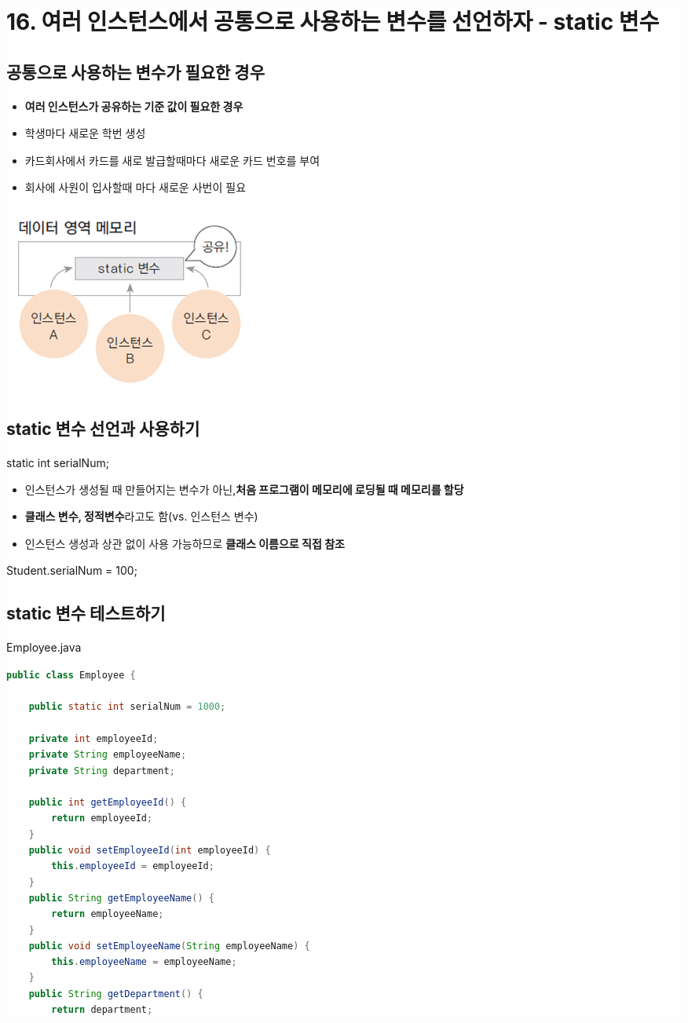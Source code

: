 # 16. 여러 인스턴스에서 공통으로 사용하는 변수를 선언하자 - static 변수

## 공통으로 사용하는 변수가 필요한 경우 

- **여러 인스턴스가 공유하는 기준 값이 필요한 경우**

- 학생마다 새로운 학번 생성

- 카드회사에서 카드를 새로 발급할때마다 새로운 카드 번호를 부여

- 회사에 사원이 입사할때 마다 새로운 사번이 필요

![static.png](./img/static.png)

## static 변수 선언과 사용하기

static int serialNum;

- 인스턴스가 생성될 때 만들어지는 변수가 아닌,**처음 프로그램이 메모리에 로딩될 때 메모리를 할당**

- **클래스 변수, 정적변수**라고도 함(vs. 인스턴스 변수)

- 인스턴스 생성과 상관 없이 사용 가능하므로 **클래스 이름으로 직접 참조**
 
 Student.serialNum = 100;


## static 변수 테스트하기

Employee.java
```java
public class Employee {

	public static int serialNum = 1000;
	
	private int employeeId;
	private String employeeName;
	private String department;
		
	public int getEmployeeId() {
		return employeeId;
	}
	public void setEmployeeId(int employeeId) {
		this.employeeId = employeeId;
	}
	public String getEmployeeName() {
		return employeeName;
	}
	public void setEmployeeName(String employeeName) {
		this.employeeName = employeeName;
	}
	public String getDepartment() {
		return department;
```